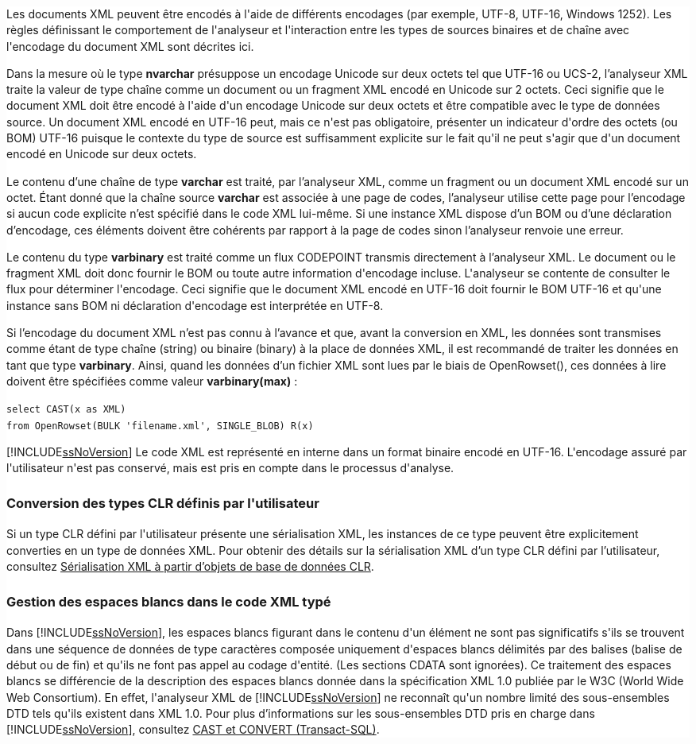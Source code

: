  Les documents XML peuvent être encodés à l'aide de différents encodages (par exemple, UTF-8, UTF-16, Windows 1252). Les règles définissant le comportement de l'analyseur et l'interaction entre les types de sources binaires et de chaîne avec l'encodage du document XML sont décrites ici.  
  
 Dans la mesure où le type **nvarchar** présuppose un encodage Unicode sur deux octets tel que UTF-16 ou UCS-2, l’analyseur XML traite la valeur de type chaîne comme un document ou un fragment XML encodé en Unicode sur 2 octets. Ceci signifie que le document XML doit être encodé à l'aide d'un encodage Unicode sur deux octets et être compatible avec le type de données source. Un document XML encodé en UTF-16 peut, mais ce n'est pas obligatoire, présenter un indicateur d'ordre des octets (ou BOM) UTF-16 puisque le contexte du type de source est suffisamment explicite sur le fait qu'il ne peut s'agir que d'un document encodé en Unicode sur deux octets.  
  
 Le contenu d’une chaîne de type **varchar** est traité, par l’analyseur XML, comme un fragment ou un document XML encodé sur un octet. Étant donné que la chaîne source **varchar** est associée à une page de codes, l’analyseur utilise cette page pour l’encodage si aucun code explicite n’est spécifié dans le code XML lui-même. Si une instance XML dispose d’un BOM ou d’une déclaration d’encodage, ces éléments doivent être cohérents par rapport à la page de codes sinon l’analyseur renvoie une erreur.  
  
 Le contenu du type **varbinary** est traité comme un flux CODEPOINT transmis directement à l’analyseur XML. Le document ou le fragment XML doit donc fournir le BOM ou toute autre information d'encodage incluse. L'analyseur se contente de consulter le flux pour déterminer l'encodage. Ceci signifie que le document XML encodé en UTF-16 doit fournir le BOM UTF-16 et qu'une instance sans BOM ni déclaration d'encodage est interprétée en UTF-8.  
  
 Si l’encodage du document XML n’est pas connu à l’avance et que, avant la conversion en XML, les données sont transmises comme étant de type chaîne (string) ou binaire (binary) à la place de données XML, il est recommandé de traiter les données en tant que type **varbinary**. Ainsi, quand les données d’un fichier XML sont lues par le biais de OpenRowset(), ces données à lire doivent être spécifiées comme valeur **varbinary(max)** :  
  
```  
select CAST(x as XML)   
from OpenRowset(BULK 'filename.xml', SINGLE_BLOB) R(x)  
```  
  
 [!INCLUDE[ssNoVersion](../../includes/ssnoversion-md.md)] Le code XML est représenté en interne dans un format binaire encodé en UTF-16. L'encodage assuré par l'utilisateur n'est pas conservé, mais est pris en compte dans le processus d'analyse.  
  
### <a name="type-casting-clr-user-defined-types"></a>Conversion des types CLR définis par l'utilisateur  
 Si un type CLR défini par l'utilisateur présente une sérialisation XML, les instances de ce type peuvent être explicitement converties en un type de données XML. Pour obtenir des détails sur la sérialisation XML d’un type CLR défini par l’utilisateur, consultez [Sérialisation XML à partir d’objets de base de données CLR](/dotnet/standard/serialization/introducing-xml-serialization).  
  
### <a name="white-space-handling-in-typed-xml"></a>Gestion des espaces blancs dans le code XML typé  
 Dans [!INCLUDE[ssNoVersion](../../includes/ssnoversion-md.md)], les espaces blancs figurant dans le contenu d'un élément ne sont pas significatifs s'ils se trouvent dans une séquence de données de type caractères composée uniquement d'espaces blancs délimités par des balises (balise de début ou de fin) et qu'ils ne font pas appel au codage d'entité. (Les sections CDATA sont ignorées). Ce traitement des espaces blancs se différencie de la description des espaces blancs donnée dans la spécification XML 1.0 publiée par le W3C (World Wide Web Consortium). En effet, l'analyseur XML de [!INCLUDE[ssNoVersion](../../includes/ssnoversion-md.md)] ne reconnaît qu'un nombre limité des sous-ensembles DTD tels qu'ils existent dans XML 1.0. Pour plus d’informations sur les sous-ensembles DTD pris en charge dans [!INCLUDE[ssNoVersion](../../includes/ssnoversion-md.md)], consultez [CAST et CONVERT &#40;Transact-SQL&#41;](../../t-sql/functions/cast-and-convert-transact-sql.md).  
  